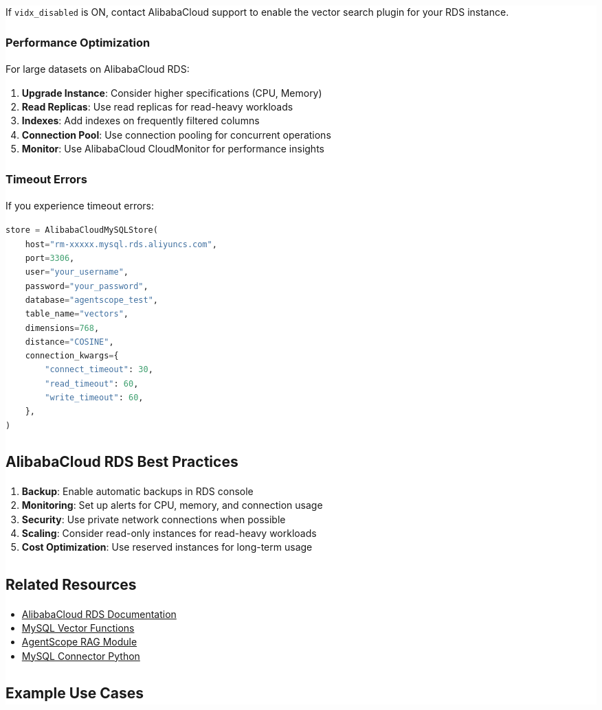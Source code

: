 If `vidx_disabled` is ON, contact AlibabaCloud support to enable the vector search plugin for your RDS instance.

### Performance Optimization

For large datasets on AlibabaCloud RDS:

1. **Upgrade Instance**: Consider higher specifications (CPU, Memory)
2. **Read Replicas**: Use read replicas for read-heavy workloads
3. **Indexes**: Add indexes on frequently filtered columns
4. **Connection Pool**: Use connection pooling for concurrent operations
5. **Monitor**: Use AlibabaCloud CloudMonitor for performance insights

### Timeout Errors

If you experience timeout errors:

```python
store = AlibabaCloudMySQLStore(
    host="rm-xxxxx.mysql.rds.aliyuncs.com",
    port=3306,
    user="your_username",
    password="your_password",
    database="agentscope_test",
    table_name="vectors",
    dimensions=768,
    distance="COSINE",
    connection_kwargs={
        "connect_timeout": 30,
        "read_timeout": 60,
        "write_timeout": 60,
    },
)
```

## AlibabaCloud RDS Best Practices

1. **Backup**: Enable automatic backups in RDS console
2. **Monitoring**: Set up alerts for CPU, memory, and connection usage
3. **Security**: Use private network connections when possible
4. **Scaling**: Consider read-only instances for read-heavy workloads
5. **Cost Optimization**: Use reserved instances for long-term usage

## Related Resources

- [AlibabaCloud RDS Documentation](https://www.alibabacloud.com/help/en/apsaradb-for-rds)
- [MySQL Vector Functions](https://dev.mysql.com/doc/)
- [AgentScope RAG Module](../../../src/agentscope/rag/)
- [MySQL Connector Python](https://dev.mysql.com/doc/connector-python/en/)

## Example Use Cases
